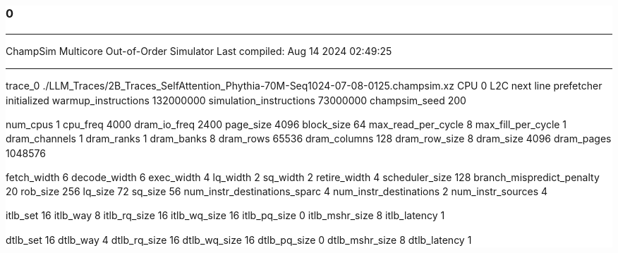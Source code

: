 ### 0
*************************************************
   ChampSim Multicore Out-of-Order Simulator
   Last compiled: Aug 14 2024 02:49:25
*************************************************

trace_0 ./LLM_Traces/2B_Traces_SelfAttention_Phythia-70M-Seq1024-07-08-0125.champsim.xz
CPU 0 L2C next line prefetcher initialized
warmup_instructions 132000000
simulation_instructions 73000000
champsim_seed 200

num_cpus 1
cpu_freq 4000
dram_io_freq 2400
page_size 4096
block_size 64
max_read_per_cycle 8
max_fill_per_cycle 1
dram_channels 1
dram_ranks 1
dram_banks 8
dram_rows 65536
dram_columns 128
dram_row_size 8
dram_size 4096
dram_pages 1048576

fetch_width 6
decode_width 6
exec_width 4
lq_width 2
sq_width 2
retire_width 4
scheduler_size 128
branch_mispredict_penalty 20
rob_size 256
lq_size 72
sq_size 56
num_instr_destinations_sparc 4
num_instr_destinations 2
num_instr_sources 4

itlb_set 16
itlb_way 8
itlb_rq_size 16
itlb_wq_size 16
itlb_pq_size 0
itlb_mshr_size 8
itlb_latency 1

dtlb_set 16
dtlb_way 4
dtlb_rq_size 16
dtlb_wq_size 16
dtlb_pq_size 0
dtlb_mshr_size 8
dtlb_latency 1
